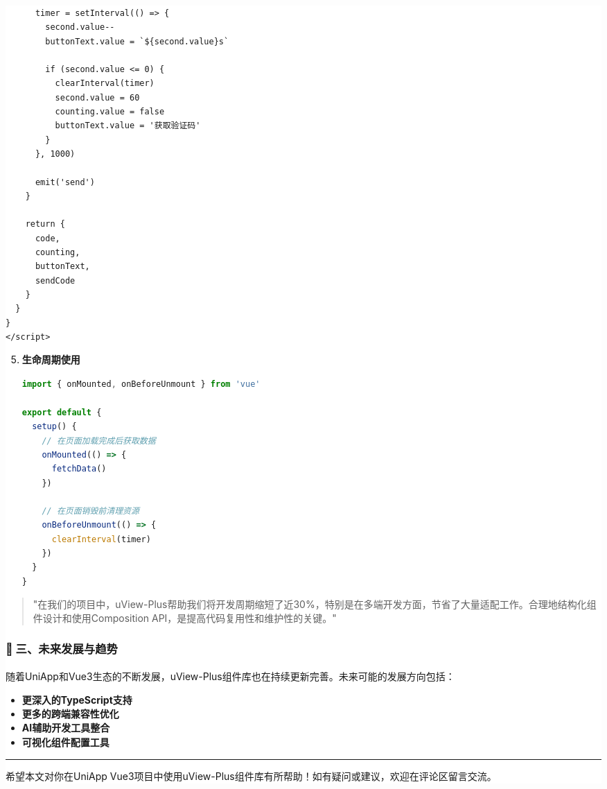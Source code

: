    ```vue
         timer = setInterval(() => {
           second.value--
           buttonText.value = `${second.value}s`
           
           if (second.value <= 0) {
             clearInterval(timer)
             second.value = 60
             counting.value = false
             buttonText.value = '获取验证码'
           }
         }, 1000)
         
         emit('send')
       }
       
       return {
         code,
         counting,
         buttonText,
         sendCode
       }
     }
   }
   </script>
   ```

5. **生命周期使用**
   ```js
   import { onMounted, onBeforeUnmount } from 'vue'
   
   export default {
     setup() {
       // 在页面加载完成后获取数据
       onMounted(() => {
         fetchData()
       })
       
       // 在页面销毁前清理资源
       onBeforeUnmount(() => {
         clearInterval(timer)
       })
     }
   }
   ```

> "在我们的项目中，uView-Plus帮助我们将开发周期缩短了近30%，特别是在多端开发方面，节省了大量适配工作。合理地结构化组件设计和使用Composition API，是提高代码复用性和维护性的关键。"

### 🔮 三、未来发展与趋势

随着UniApp和Vue3生态的不断发展，uView-Plus组件库也在持续更新完善。未来可能的发展方向包括：

-  **更深入的TypeScript支持**
-  **更多的跨端兼容性优化**
-  **AI辅助开发工具整合**
-  **可视化组件配置工具**


---

希望本文对你在UniApp Vue3项目中使用uView-Plus组件库有所帮助！如有疑问或建议，欢迎在评论区留言交流。